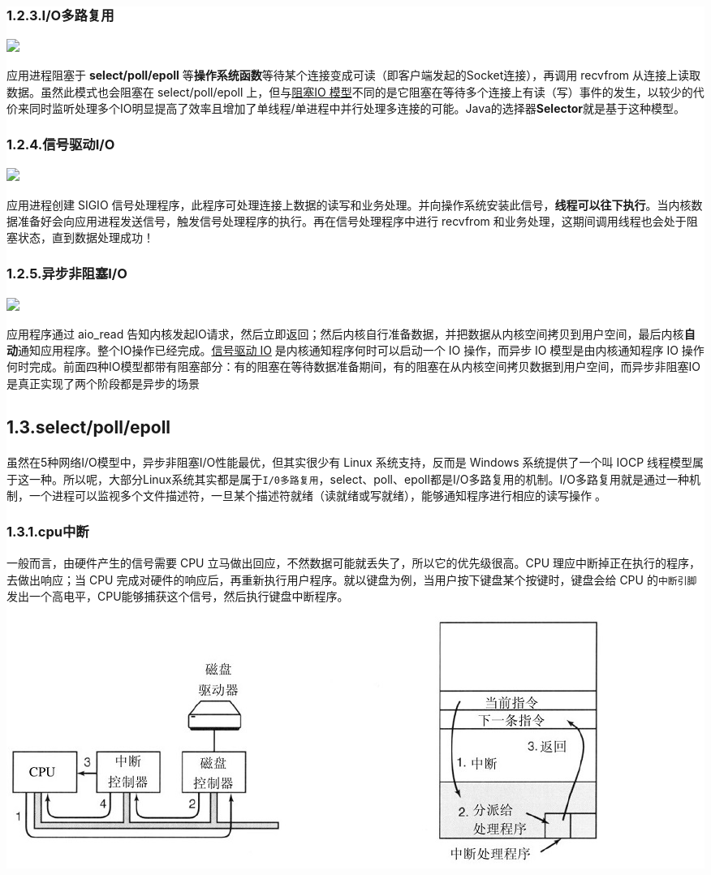 ### 1.2.3.I/O多路复用

![](C:/Users/Administrator/Desktop/笔记-md/1.Java基础/Java网络编程/images/IO多路复用模型.png)

应用进程阻塞于 **select/poll/epoll** 等**操作系统函数**等待某个连接变成可读（即客户端发起的Socket连接），再调用 recvfrom 从连接上读取数据。虽然此模式也会阻塞在 select/poll/epoll 上，但与[阻塞IO 模型](#1.2.1.同步阻塞IO)不同的是它阻塞在等待多个连接上有读（写）事件的发生，以较少的代价来同时监听处理多个IO明显提高了效率且增加了单线程/单进程中并行处理多连接的可能。Java的选择器**Selector**就是基于这种模型。

### 1.2.4.信号驱动I/O

![](C:/Users/Administrator/Desktop/笔记-md/1.Java基础/Java网络编程/images/信号驱动IO模型.png)

应用进程创建 SIGIO 信号处理程序，此程序可处理连接上数据的读写和业务处理。并向操作系统安装此信号，**线程可以往下执行**。当内核数据准备好会向应用进程发送信号，触发信号处理程序的执行。再在信号处理程序中进行 recvfrom 和业务处理，这期间调用线程也会处于阻塞状态，直到数据处理成功！

### 1.2.5.异步非阻塞I/O

![](C:/Users/Administrator/Desktop/笔记-md/1.Java基础/Java网络编程/images/异步非阻塞IO模型.png)

应用程序通过 aio_read 告知内核发起IO请求，然后立即返回；然后内核自行准备数据，并把数据从内核空间拷贝到用户空间，最后内核**自动**通知应用程序。整个IO操作已经完成。[信号驱动 IO](#1.2.4.信号驱动IO) 是内核通知程序何时可以启动一个 IO 操作，而异步 IO 模型是由内核通知程序 IO 操作何时完成。前面四种IO模型都带有阻塞部分：有的阻塞在等待数据准备期间，有的阻塞在从内核空间拷贝数据到用户空间，而异步非阻塞IO是真正实现了两个阶段都是异步的场景

## 1.3.select/poll/epoll

虽然在5种网络I/O模型中，异步非阻塞I/O性能最优，但其实很少有 Linux 系统支持，反而是 Windows 系统提供了一个叫 IOCP 线程模型属于这一种。所以呢，大部分Linux系统其实都是属于`I/0多路复用`，select、poll、epoll都是I/O多路复用的机制。I/O多路复用就是通过一种机制，一个进程可以监视多个文件描述符，一旦某个描述符就绪（读就绪或写就绪），能够通知程序进行相应的读写操作 。

### 1.3.1.cpu中断

一般而言，由硬件产生的信号需要 CPU 立马做出回应，不然数据可能就丢失了，所以它的优先级很高。CPU 理应中断掉正在执行的程序，去做出响应；当 CPU 完成对硬件的响应后，再重新执行用户程序。就以键盘为例，当用户按下键盘某个按键时，键盘会给 CPU 的`中断引脚`发出一个高电平，CPU能够捕获这个信号，然后执行键盘中断程序。

![](./images/CPU中断.png)
